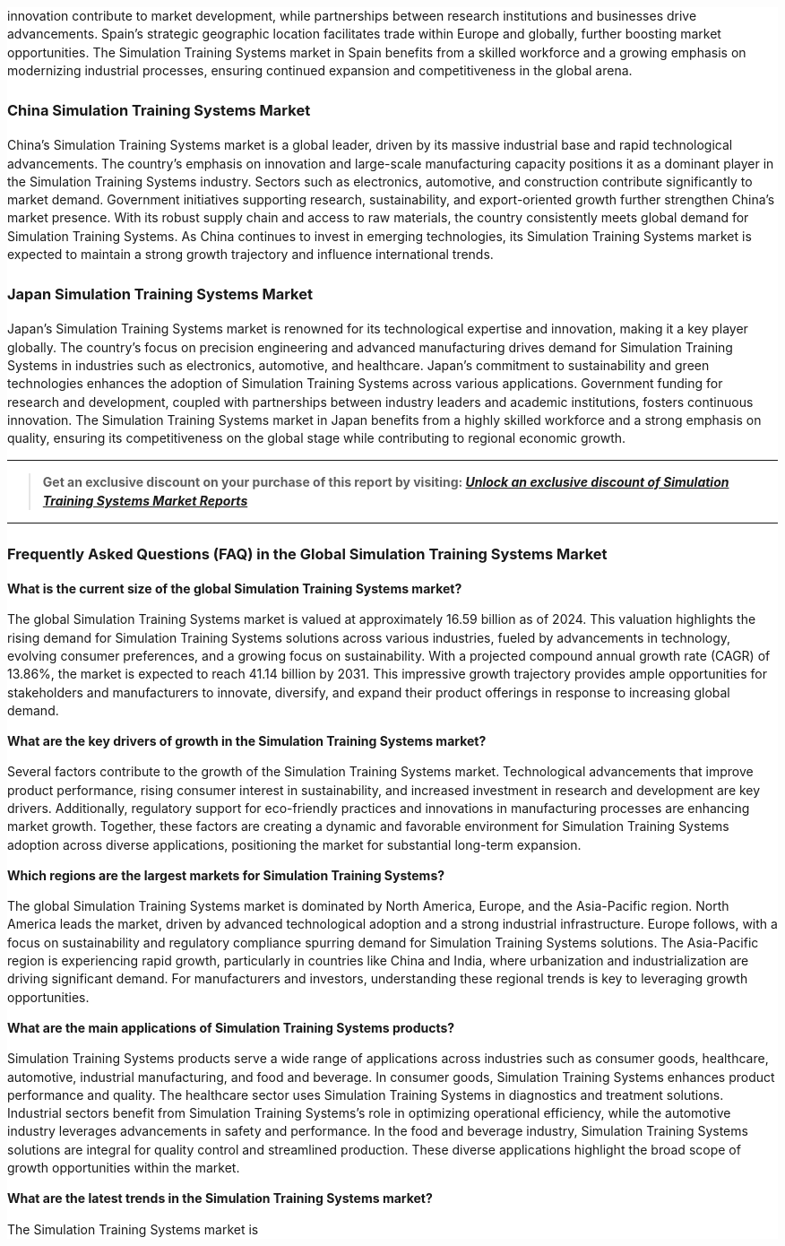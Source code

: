 innovation contribute to market development, while partnerships between research institutions and businesses drive advancements. Spain&rsquo;s strategic geographic location facilitates trade within Europe and globally, further boosting market opportunities. The Simulation Training Systems market in Spain benefits from a skilled workforce and a growing emphasis on modernizing industrial processes, ensuring continued expansion and competitiveness in the global arena.</p><h3>China Simulation Training Systems Market</h3><p>China&rsquo;s Simulation Training Systems market is a global leader, driven by its massive industrial base and rapid technological advancements. The country&rsquo;s emphasis on innovation and large-scale manufacturing capacity positions it as a dominant player in the Simulation Training Systems industry. Sectors such as electronics, automotive, and construction contribute significantly to market demand. Government initiatives supporting research, sustainability, and export-oriented growth further strengthen China&rsquo;s market presence. With its robust supply chain and access to raw materials, the country consistently meets global demand for Simulation Training Systems. As China continues to invest in emerging technologies, its Simulation Training Systems market is expected to maintain a strong growth trajectory and influence international trends.</p><h3>Japan Simulation Training Systems Market</h3><p>Japan&rsquo;s Simulation Training Systems market is renowned for its technological expertise and innovation, making it a key player globally. The country&rsquo;s focus on precision engineering and advanced manufacturing drives demand for Simulation Training Systems in industries such as electronics, automotive, and healthcare. Japan&rsquo;s commitment to sustainability and green technologies enhances the adoption of Simulation Training Systems across various applications. Government funding for research and development, coupled with partnerships between industry leaders and academic institutions, fosters continuous innovation. The Simulation Training Systems market in Japan benefits from a highly skilled workforce and a strong emphasis on quality, ensuring its competitiveness on the global stage while contributing to regional economic growth.</p><hr /><blockquote><p><strong>Get an exclusive discount on your purchase of this report by visiting: <em><a href="://marketresearchpulse.com/ask-for-discount/89708?utm_source=Github&amp;utm_medium=023">Unlock an exclusive discount of Simulation Training Systems Market Reports</a></em>&nbsp;</strong></p></blockquote><hr /><h3>Frequently Asked Questions (FAQ) in the Global Simulation Training Systems Market</h3><p><strong>What is the current size of the global Simulation Training Systems market?</strong></p><p>The global Simulation Training Systems market is valued at approximately 16.59 billion as of 2024. This valuation highlights the rising demand for Simulation Training Systems solutions across various industries, fueled by advancements in technology, evolving consumer preferences, and a growing focus on sustainability. With a projected compound annual growth rate (CAGR) of 13.86%, the market is expected to reach 41.14 billion by 2031. This impressive growth trajectory provides ample opportunities for stakeholders and manufacturers to innovate, diversify, and expand their product offerings in response to increasing global demand.</p><p><strong>What are the key drivers of growth in the Simulation Training Systems market?</strong></p><p>Several factors contribute to the growth of the Simulation Training Systems market. Technological advancements that improve product performance, rising consumer interest in sustainability, and increased investment in research and development are key drivers. Additionally, regulatory support for eco-friendly practices and innovations in manufacturing processes are enhancing market growth. Together, these factors are creating a dynamic and favorable environment for Simulation Training Systems adoption across diverse applications, positioning the market for substantial long-term expansion.</p><p><strong>Which regions are the largest markets for Simulation Training Systems?</strong></p><p>The global Simulation Training Systems market is dominated by North America, Europe, and the Asia-Pacific region. North America leads the market, driven by advanced technological adoption and a strong industrial infrastructure. Europe follows, with a focus on sustainability and regulatory compliance spurring demand for Simulation Training Systems solutions. The Asia-Pacific region is experiencing rapid growth, particularly in countries like China and India, where urbanization and industrialization are driving significant demand. For manufacturers and investors, understanding these regional trends is key to leveraging growth opportunities.</p><p><strong>What are the main applications of Simulation Training Systems products?</strong></p><p>Simulation Training Systems products serve a wide range of applications across industries such as consumer goods, healthcare, automotive, industrial manufacturing, and food and beverage. In consumer goods, Simulation Training Systems enhances product performance and quality. The healthcare sector uses Simulation Training Systems in diagnostics and treatment solutions. Industrial sectors benefit from Simulation Training Systems&rsquo;s role in optimizing operational efficiency, while the automotive industry leverages advancements in safety and performance. In the food and beverage industry, Simulation Training Systems solutions are integral for quality control and streamlined production. These diverse applications highlight the broad scope of growth opportunities within the market.</p><p><strong>What are the latest trends in the Simulation Training Systems market?</strong></p><p>The Simulation Training Systems market is